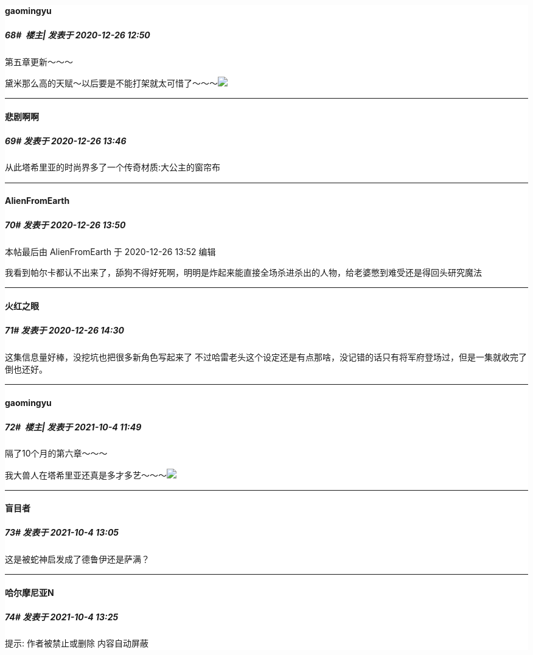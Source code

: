 ####  gaomingyu  
##### 68#         楼主| 发表于 2020-12-26 12:50

第五章更新～～～

黛米那么高的天赋～以后要是不能打架就太可惜了～～～<img src="https://static.stage1st.com/image/smiley/face2017/036.png" referrerpolicy="no-referrer">

*****

####  悲剧啊啊  
##### 69#       发表于 2020-12-26 13:46

从此塔希里亚的时尚界多了一个传奇材质:大公主的窗帘布

*****

####  AlienFromEarth  
##### 70#       发表于 2020-12-26 13:50

 本帖最后由 AlienFromEarth 于 2020-12-26 13:52 编辑 

我看到帕尔卡都认不出来了，舔狗不得好死啊，明明是炸起来能直接全场杀进杀出的人物，给老婆憋到难受还是得回头研究魔法

*****

####  火红之眼  
##### 71#       发表于 2020-12-26 14:30

这集信息量好棒，没挖坑也把很多新角色写起来了
不过哈雷老头这个设定还是有点那啥，没记错的话只有将军府登场过，但是一集就收完了倒也还好。

*****

####  gaomingyu  
##### 72#         楼主| 发表于 2021-10-4 11:49

隔了10个月的第六章～～～

我大兽人在塔希里亚还真是多才多艺～～～<img src="https://static.stage1st.com/image/smiley/face2017/086.png" referrerpolicy="no-referrer">

*****

####  盲目者  
##### 73#       发表于 2021-10-4 13:05

这是被蛇神启发成了德鲁伊还是萨满？

*****

####  哈尔摩尼亚N  
##### 74#       发表于 2021-10-4 13:25

提示: 作者被禁止或删除 内容自动屏蔽
